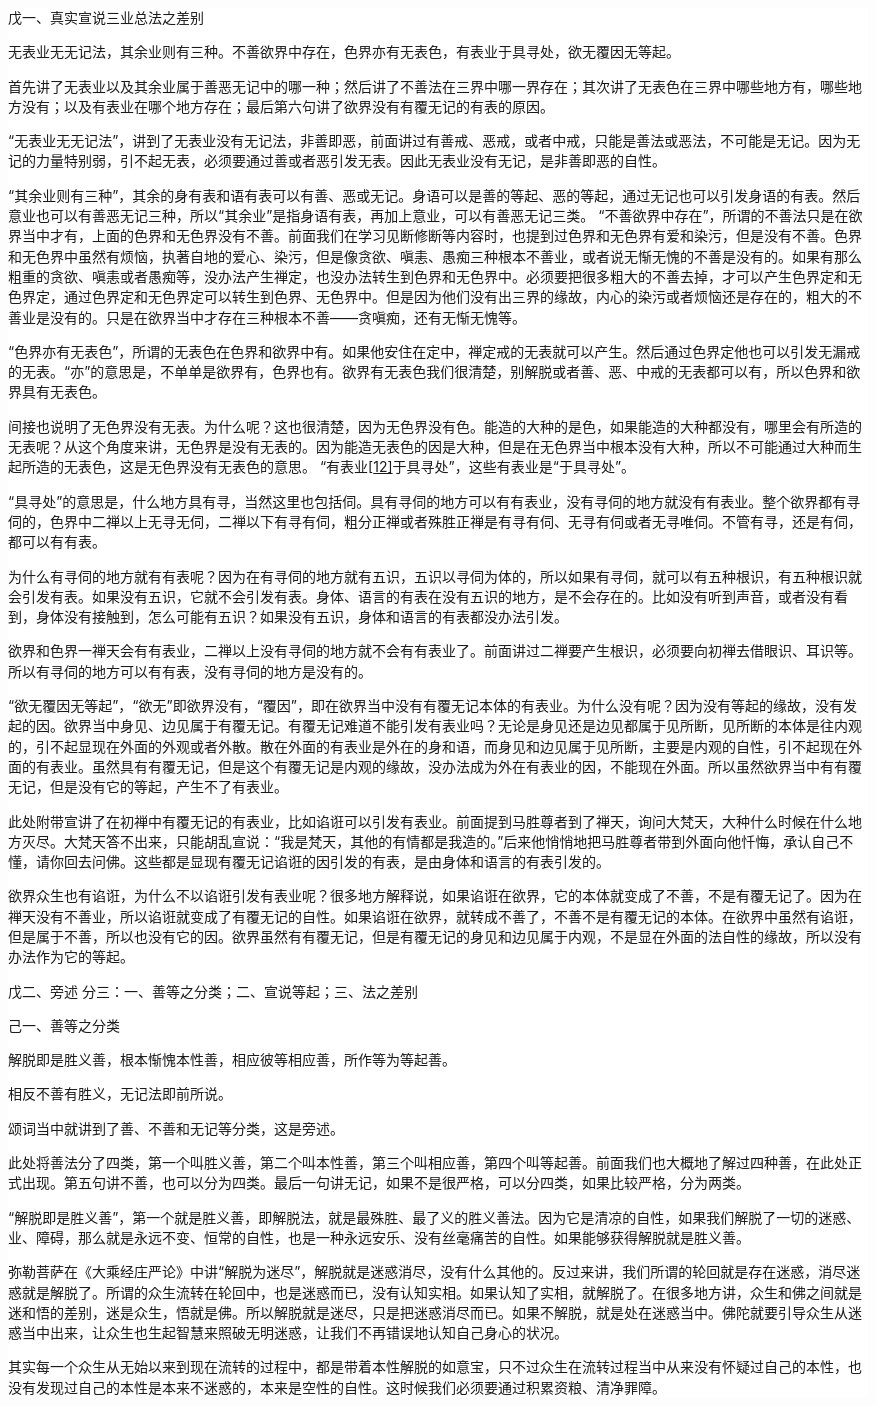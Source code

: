 戊一、真实宣说三业总法之差别

无表业无无记法，其余业则有三种。不善欲界中存在，色界亦有无表色，有表业于具寻处，欲无覆因无等起。

首先讲了无表业以及其余业属于善恶无记中的哪一种；然后讲了不善法在三界中哪一界存在；其次讲了无表色在三界中哪些地方有，哪些地方没有；以及有表业在哪个地方存在；最后第六句讲了欲界没有有覆无记的有表的原因。

“无表业无无记法”，讲到了无表业没有无记法，非善即恶，前面讲过有善戒、恶戒，或者中戒，只能是善法或恶法，不可能是无记。因为无记的力量特别弱，引不起无表，必须要通过善或者恶引发无表。因此无表业没有无记，是非善即恶的自性。

“其余业则有三种”，其余的身有表和语有表可以有善、恶或无记。身语可以是善的等起、恶的等起，通过无记也可以引发身语的有表。然后意业也可以有善恶无记三种，所以“其余业”是指身语有表，再加上意业，可以有善恶无记三类。 “不善欲界中存在”，所谓的不善法只是在欲界当中才有，上面的色界和无色界没有不善。前面我们在学习见断修断等内容时，也提到过色界和无色界有爱和染污，但是没有不善。色界和无色界中虽然有烦恼，执著自地的爱心、染污，但是像贪欲、嗔恚、愚痴三种根本不善业，或者说无惭无愧的不善是没有的。如果有那么粗重的贪欲、嗔恚或者愚痴等，没办法产生禅定，也没办法转生到色界和无色界中。必须要把很多粗大的不善去掉，才可以产生色界定和无色界定，通过色界定和无色界定可以转生到色界、无色界中。但是因为他们没有出三界的缘故，内心的染污或者烦恼还是存在的，粗大的不善业是没有的。只是在欲界当中才存在三种根本不善——贪嗔痴，还有无惭无愧等。

“色界亦有无表色”，所谓的无表色在色界和欲界中有。如果他安住在定中，禅定戒的无表就可以产生。然后通过色界定他也可以引发无漏戒的无表。“亦”的意思是，不单单是欲界有，色界也有。欲界有无表色我们很清楚，别解脱或者善、恶、中戒的无表都可以有，所以色界和欲界具有无表色。

间接也说明了无色界没有无表。为什么呢？这也很清楚，因为无色界没有色。能造的大种的是色，如果能造的大种都没有，哪里会有所造的无表呢？从这个角度来讲，无色界是没有无表的。因为能造无表色的因是大种，但是在无色界当中根本没有大种，所以不可能通过大种而生起所造的无表色，这是无色界没有无表色的意思。 “有表业[[12\]](#\_ftn12)于具寻处”，这些有表业是“于具寻处”。

“具寻处”的意思是，什么地方具有寻，当然这里也包括伺。具有寻伺的地方可以有有表业，没有寻伺的地方就没有有表业。整个欲界都有寻伺的，色界中二禅以上无寻无伺，二禅以下有寻有伺，粗分正禅或者殊胜正禅是有寻有伺、无寻有伺或者无寻唯伺。不管有寻，还是有伺，都可以有有表。

为什么有寻伺的地方就有有表呢？因为在有寻伺的地方就有五识，五识以寻伺为体的，所以如果有寻伺，就可以有五种根识，有五种根识就会引发有表。如果没有五识，它就不会引发有表。身体、语言的有表在没有五识的地方，是不会存在的。比如没有听到声音，或者没有看到，身体没有接触到，怎么可能有五识？如果没有五识，身体和语言的有表都没办法引发。

欲界和色界一禅天会有有表业，二禅以上没有寻伺的地方就不会有有表业了。前面讲过二禅要产生根识，必须要向初禅去借眼识、耳识等。所以有寻伺的地方可以有有表，没有寻伺的地方是没有的。

“欲无覆因无等起”，“欲无”即欲界没有，“覆因”，即在欲界当中没有有覆无记本体的有表业。为什么没有呢？因为没有等起的缘故，没有发起的因。欲界当中身见、边见属于有覆无记。有覆无记难道不能引发有表业吗？无论是身见还是边见都属于见所断，见所断的本体是往内观的，引不起显现在外面的外观或者外散。散在外面的有表业是外在的身和语，而身见和边见属于见所断，主要是内观的自性，引不起现在外面的有表业。虽然具有有覆无记，但是这个有覆无记是内观的缘故，没办法成为外在有表业的因，不能现在外面。所以虽然欲界当中有有覆无记，但是没有它的等起，产生不了有表业。

此处附带宣讲了在初禅中有覆无记的有表业，比如谄诳可以引发有表业。前面提到马胜尊者到了禅天，询问大梵天，大种什么时候在什么地方灭尽。大梵天答不出来，只能胡乱宣说：“我是梵天，其他的有情都是我造的。”后来他悄悄地把马胜尊者带到外面向他忏悔，承认自己不懂，请你回去问佛。这些都是显现有覆无记谄诳的因引发的有表，是由身体和语言的有表引发的。

欲界众生也有谄诳，为什么不以谄诳引发有表业呢？很多地方解释说，如果谄诳在欲界，它的本体就变成了不善，不是有覆无记了。因为在禅天没有不善业，所以谄诳就变成了有覆无记的自性。如果谄诳在欲界，就转成不善了，不善不是有覆无记的本体。在欲界中虽然有谄诳，但是属于不善，所以也没有它的因。欲界虽然有有覆无记，但是有覆无记的身见和边见属于内观，不是显在外面的法自性的缘故，所以没有办法作为它的等起。

戊二、旁述 分三：一、善等之分类；二、宣说等起；三、法之差别

己一、善等之分类

解脱即是胜义善，根本惭愧本性善，相应彼等相应善，所作等为等起善。

相反不善有胜义，无记法即前所说。

颂词当中就讲到了善、不善和无记等分类，这是旁述。

此处将善法分了四类，第一个叫胜义善，第二个叫本性善，第三个叫相应善，第四个叫等起善。前面我们也大概地了解过四种善，在此处正式出现。第五句讲不善，也可以分为四类。最后一句讲无记，如果不是很严格，可以分四类，如果比较严格，分为两类。

“解脱即是胜义善”，第一个就是胜义善，即解脱法，就是最殊胜、最了义的胜义善法。因为它是清凉的自性，如果我们解脱了一切的迷惑、业、障碍，那么就是永远不变、恒常的自性，也是一种永远安乐、没有丝毫痛苦的自性。如果能够获得解脱就是胜义善。

弥勒菩萨在《大乘经庄严论》中讲“解脱为迷尽”，解脱就是迷惑消尽，没有什么其他的。反过来讲，我们所谓的轮回就是存在迷惑，消尽迷惑就是解脱了。所谓的众生流转在轮回中，也是迷惑而已，没有认知实相。如果认知了实相，就解脱了。在很多地方讲，众生和佛之间就是迷和悟的差别，迷是众生，悟就是佛。所以解脱就是迷尽，只是把迷惑消尽而已。如果不解脱，就是处在迷惑当中。佛陀就要引导众生从迷惑当中出来，让众生也生起智慧来照破无明迷惑，让我们不再错误地认知自己身心的状况。

其实每一个众生从无始以来到现在流转的过程中，都是带着本性解脱的如意宝，只不过众生在流转过程当中从来没有怀疑过自己的本性，也没有发现过自己的本性是本来不迷惑的，本来是空性的自性。这时候我们必须要通过积累资粮、清净罪障。
